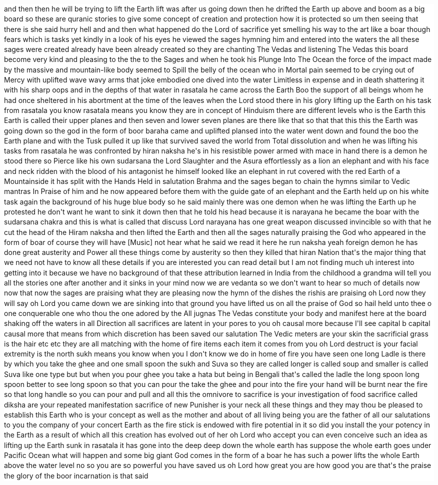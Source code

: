 and then then he will be trying to lift the Earth lift was after us going down then he drifted the Earth up above and boom as a big board so these are quranic stories to give some concept of creation and protection how it is protected so um then seeing that there is she said hurry hell and and then what happened do the Lord of sacrifice yet smelling his way to the art like a boar though fears which is tasks yet kindly in a look of his eyes he viewed the sages hymning him and entered into the waters the all these sages were created already have been already created so they are chanting The Vedas and listening The Vedas this board become very kind and pleasing to the the to the Sages and when he took his Plunge Into The Ocean the force of the impact made by the massive and mountain-like body seemed to Spill the belly of the ocean who in Mortal pain seemed to be crying out of Mercy with uplifted wave wavy arms that joke embodied one dived into the water Limitless in expense and in death shattering it with his sharp oops and in the depths of that water in rasatala he came across the Earth Boo the support of all beings whom he had once sheltered in his abortment at the time of the leaves when the Lord stood there in his glory lifting up the Earth on his task from rasatala you know rasatala means you know they are in concept of Hinduism there are different levels who is the Earth this Earth is called their upper planes and then seven and lower seven planes are there like that so that that this this the Earth was going down so the god in the form of boor baraha came and uplifted plansed into the water went down and found the boo the Earth plane and with the Tusk pulled it up like that survived saved the world from Total dissolution and when he was lifting his tasks from rasatala he was confronted by hiran naksha he's in his resistible power armed with mace in hand there is a demon he stood there so Pierce like his own sudarsana the Lord Slaughter and the Asura effortlessly as a lion an elephant and with his face and neck ridden with the blood of his antagonist he himself looked like an elephant in rut covered with the red Earth of a Mountainside it has split with the Hands Held in salutation Brahma and the sages began to chain the hymns similar to Vedic mantras In Praise of him and he now appeared before them with the guide gate of an elephant and the Earth held up on his white task again the background of his huge blue body so he said mainly there was one demon when he was lifting the Earth up he protested he don't want he want to sink it down then that he told his head because it is narayana he became the boar with the sudarsana chakra and this is what is called that discuss Lord narayana has one great weapon discussed invincible so with that he cut the head of the Hiram naksha and then lifted the Earth and then all the sages naturally praising the God who appeared in the form of boar of course they will have [Music] not hear what he said we read it here he run naksha yeah foreign demon he has done great austerity and Power all these things come by austerity so then they killed that hiran Nation that's the major thing that we need not have to know all these details if you are interested you can read detail but I am not finding much uh interest into getting into it because we have no background of that these attribution learned in India from the childhood a grandma will tell you all the stories one after another and it sinks in your mind now we are vedanta so we don't want to hear so much of details now now that now the sages are praising what they are pleasing now the hymn of the dishes the rishis are praising oh Lord now they will say oh Lord you came down we are sinking into that ground you have lifted us on all the praise of God so hail held unto thee o one conquerable one who thou the one adored by the All jugnas The Vedas constitute your body and manifest here at the board shaking off the waters in all Direction all sacrifices are latent in your pores to you oh causal more because I'll see capital b capital causal more that means from which discretion has been saved our salutation The Vedic meters are your skin the sacrificial grass is the hair etc etc they are all matching with the home of fire items each item it comes from you oh Lord destruct is your facial extremity is the north sukh means you know when you I don't know we do in home of fire you have seen one long Ladle is there by which you take the ghee and one small spoon the sukh and Suva so they are called longer is called soup and smaller is called Suva like one type but but when you pour ghee you take a hata but being in Bengali that's called the ladle the long spoon long spoon better to see long spoon so that you can pour the take the ghee and pour into the fire your hand will be burnt near the fire so that long handle so you can pour and pull and all this the omnivore to sacrifice is your investigation of food sacrifice called diksha are your repeated manifestation sacrifice of new Punisher is your neck all these things and they may thou be pleased to establish this Earth who is your concept as well as the mother and about of all living being you are the father of all our salutations to you the company of your concert Earth as the fire stick is endowed with fire potential in it so did you install the your potency in the Earth as a result of which all this creation has evolved out of her oh Lord who accept you can even conceive such an idea as lifting up the Earth sunk in rasatala it has gone into the deep deep down the whole earth has suppose the whole earth goes under Pacific Ocean what will happen and some big giant God comes in the form of a boar he has such a power lifts the whole Earth above the water level no so you are so powerful you have saved us oh Lord how great you are how good you are that's the praise the glory of the boor incarnation is that said